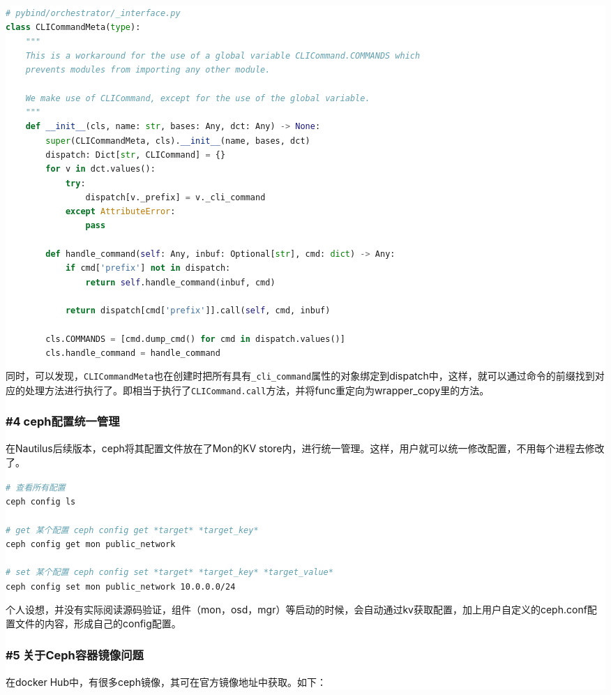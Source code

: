 ```python
# pybind/orchestrator/_interface.py
class CLICommandMeta(type):
    """
    This is a workaround for the use of a global variable CLICommand.COMMANDS which
    prevents modules from importing any other module.

    We make use of CLICommand, except for the use of the global variable.
    """
    def __init__(cls, name: str, bases: Any, dct: Any) -> None:
        super(CLICommandMeta, cls).__init__(name, bases, dct)
        dispatch: Dict[str, CLICommand] = {}
        for v in dct.values():
            try:
                dispatch[v._prefix] = v._cli_command
            except AttributeError:
                pass

        def handle_command(self: Any, inbuf: Optional[str], cmd: dict) -> Any:
            if cmd['prefix'] not in dispatch:
                return self.handle_command(inbuf, cmd)

            return dispatch[cmd['prefix']].call(self, cmd, inbuf)

        cls.COMMANDS = [cmd.dump_cmd() for cmd in dispatch.values()]
        cls.handle_command = handle_command
```

同时，可以发现，`CLICommandMeta`也在创建时把所有具有`_cli_command`属性的对象绑定到dispatch中，这样，就可以通过命令的前缀找到对应的处理方法进行执行了。即相当于执行了`CLICommand.call`方法，并将func重定向为wrapper_copy里的方法。



### #4 ceph配置统一管理

在Nautilus后续版本，ceph将其配置文件放在了Mon的KV store内，进行统一管理。这样，用户就可以统一修改配置，不用每个进程去修改了。

```bash
# 查看所有配置
ceph config ls

# get 某个配置 ceph config get *target* *target_key*
ceph config get mon public_network

# set 某个配置 ceph config set *target* *target_key* *target_value*
ceph config set mon public_network 10.0.0.0/24
```

个人设想，并没有实际阅读源码验证，组件（mon，osd，mgr）等启动的时候，会自动通过kv获取配置，加上用户自定义的ceph.conf配置文件的内容，形成自己的config配置。



### #5 关于Ceph容器镜像问题

在docker Hub中，有很多ceph镜像，其可在官方镜像地址中获取。如下：
